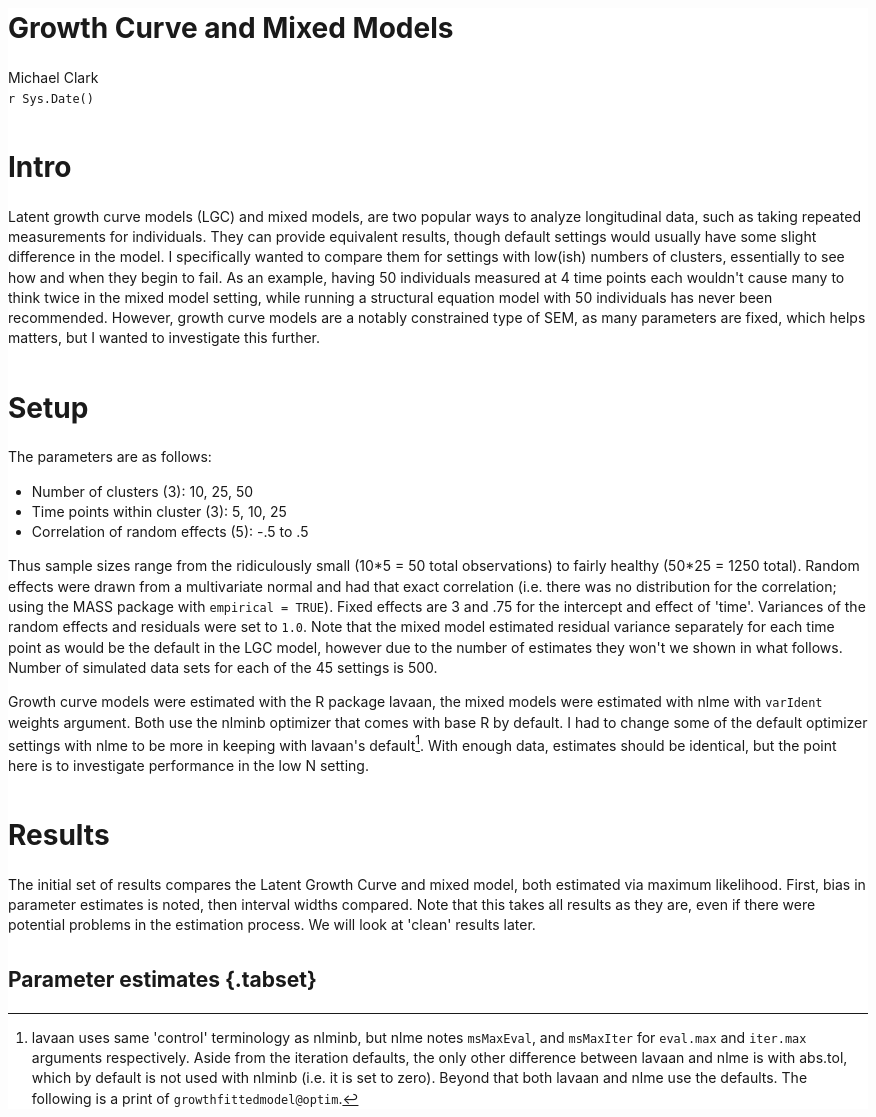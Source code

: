 # Growth Curve and Mixed Models
Michael Clark  
`r Sys.Date()`  



# Intro

Latent growth curve models (LGC) and mixed models, are two popular ways to analyze longitudinal data, such as taking repeated measurements for individuals. They can provide equivalent results, though default settings would usually have some slight difference in the model. I specifically wanted to compare them for settings with low(ish) numbers of clusters, essentially to see how and when they begin to fail.  As an example, having 50 individuals measured at 4 time points each wouldn't cause many to think twice in the mixed model setting, while running a structural equation model with 50 individuals has never been recommended. However, growth curve models are a notably constrained type of SEM, as many parameters are fixed, which helps matters, but I wanted to investigate this further. 

# Setup

The parameters are as follows:

- Number of clusters (3): 10, 25, 50 
- Time points within cluster (3): 5, 10, 25
- Correlation of random effects (5): -.5 to .5 

Thus sample sizes range from the ridiculously small (10\*5 = 50 total observations) to fairly healthy (50\*25 = 1250 total). Random effects were drawn from a multivariate normal and had that exact correlation (i.e. there was no distribution for the correlation; using the <span class="pack">MASS</span> package with `empirical = TRUE`).  Fixed effects are 3 and .75 for the intercept and effect of 'time'. Variances of the random effects and residuals were set to `1.0`.  Note that the mixed model estimated residual variance separately for each time point as would be the default in the LGC model, however due to the number of estimates they won't we shown in what follows. Number of simulated data sets for each of the 45 settings is 500.

Growth curve models were estimated with the R package <span class="pack">lavaan</span>, the mixed models were estimated with <span class="pack">nlme</span> with `varIdent` weights argument.  Both use the <span class="func">nlminb</span> optimizer that comes with base R by default.  I had to change some of the default optimizer settings with nlme to be more in keeping with lavaan's default[^nlminb].  With enough data, estimates should be identical, but the point here is to investigate performance in the low N setting.

# Results

The initial set of results compares the Latent Growth Curve and mixed model, both estimated via maximum likelihood. First, bias in parameter estimates is noted, then interval widths compared. Note that this takes all results as they are, even if there were potential problems in the estimation process.  We will look at 'clean' results later.


## Parameter estimates {.tabset}


[^nlminb]: lavaan uses same 'control' terminology as nlminb, but nlme notes `msMaxEval`, and `msMaxIter` for `eval.max` and `iter.max` arguments respectively. Aside from the iteration defaults, the only other difference between lavaan and nlme is with abs.tol, which by default is not used with nlminb (i.e. it is set to zero). Beyond that both lavaan and nlme use the defaults. The following is a print of `growthfittedmodel@optim`. 
[^bolker]: See Ben Bolker's discussion on the R-sig-ME list [here](https://stat.ethz.ch/pipermail/r-sig-mixed-models/2012q2/018251.html).
[^estimateTime]:  They are often estimated to capture nonlinear trends.
[^multilvelsem]: One can take the long form 'multilevel' approach within the SEM context.  Like with the LGC, unless you have a complicated model full of indirect effects and latent variables, the only reason to use the SEM software is that you like to spend a lot more time coding up the model.
[^tp]: Like other SEM it can be run with three with proper constraints.